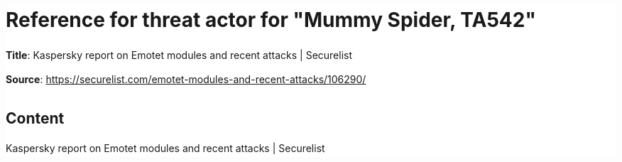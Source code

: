# Reference for threat actor for "Mummy Spider, TA542"

**Title**: Kaspersky report on Emotet modules and recent attacks | Securelist

**Source**: https://securelist.com/emotet-modules-and-recent-attacks/106290/

## Content















Kaspersky report on Emotet modules and recent attacks | Securelist



























































